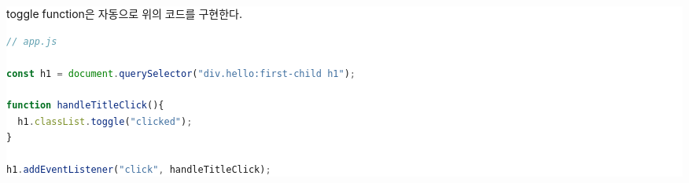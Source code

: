 toggle function은 자동으로 위의 코드를 구현한다.

```js
// app.js

const h1 = document.querySelector("div.hello:first-child h1");

function handleTitleClick(){
  h1.classList.toggle("clicked");
}

h1.addEventListener("click", handleTitleClick);
```
